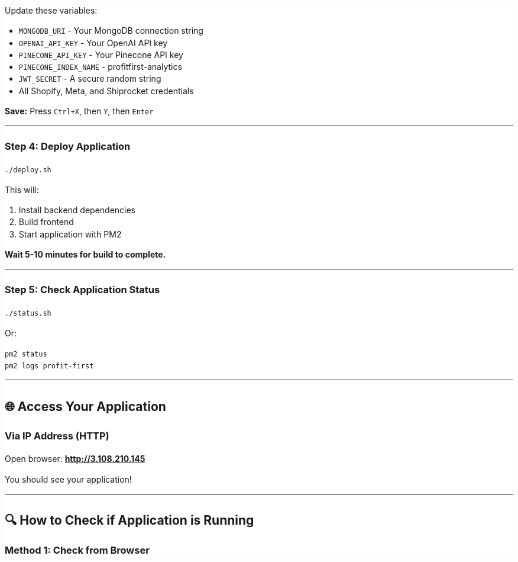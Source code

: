 Update these variables:
- `MONGODB_URI` - Your MongoDB connection string
- `OPENAI_API_KEY` - Your OpenAI API key
- `PINECONE_API_KEY` - Your Pinecone API key
- `PINECONE_INDEX_NAME` - profitfirst-analytics
- `JWT_SECRET` - A secure random string
- All Shopify, Meta, and Shiprocket credentials

**Save:** Press `Ctrl+X`, then `Y`, then `Enter`

---

### Step 4: Deploy Application

```bash
./deploy.sh
```

This will:
1. Install backend dependencies
2. Build frontend
3. Start application with PM2

**Wait 5-10 minutes for build to complete.**

---

### Step 5: Check Application Status

```bash
./status.sh
```

Or:

```bash
pm2 status
pm2 logs profit-first
```

---

## 🌐 Access Your Application

### Via IP Address (HTTP)

Open browser: **http://3.108.210.145**

You should see your application!

---

## 🔍 How to Check if Application is Running

### Method 1: Check from Browser
